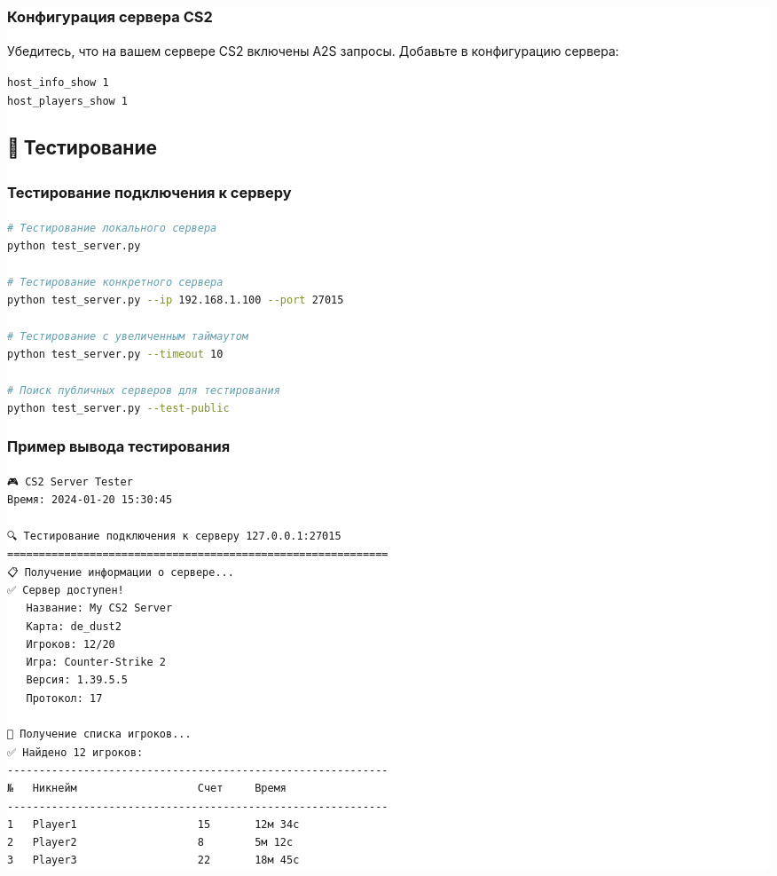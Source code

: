 ### Конфигурация сервера CS2

Убедитесь, что на вашем сервере CS2 включены A2S запросы. Добавьте в конфигурацию сервера:

```
host_info_show 1
host_players_show 1
```

## 🧪 Тестирование

### Тестирование подключения к серверу

```bash
# Тестирование локального сервера
python test_server.py

# Тестирование конкретного сервера
python test_server.py --ip 192.168.1.100 --port 27015

# Тестирование с увеличенным таймаутом
python test_server.py --timeout 10

# Поиск публичных серверов для тестирования
python test_server.py --test-public
```

### Пример вывода тестирования

```
🎮 CS2 Server Tester
Время: 2024-01-20 15:30:45

🔍 Тестирование подключения к серверу 127.0.0.1:27015
============================================================
📋 Получение информации о сервере...
✅ Сервер доступен!
   Название: My CS2 Server
   Карта: de_dust2
   Игроков: 12/20
   Игра: Counter-Strike 2
   Версия: 1.39.5.5
   Протокол: 17

👥 Получение списка игроков...
✅ Найдено 12 игроков:
------------------------------------------------------------
№   Никнейм                   Счет     Время       
------------------------------------------------------------
1   Player1                   15       12м 34с    
2   Player2                   8        5м 12с     
3   Player3                   22       18м 45с    
```

